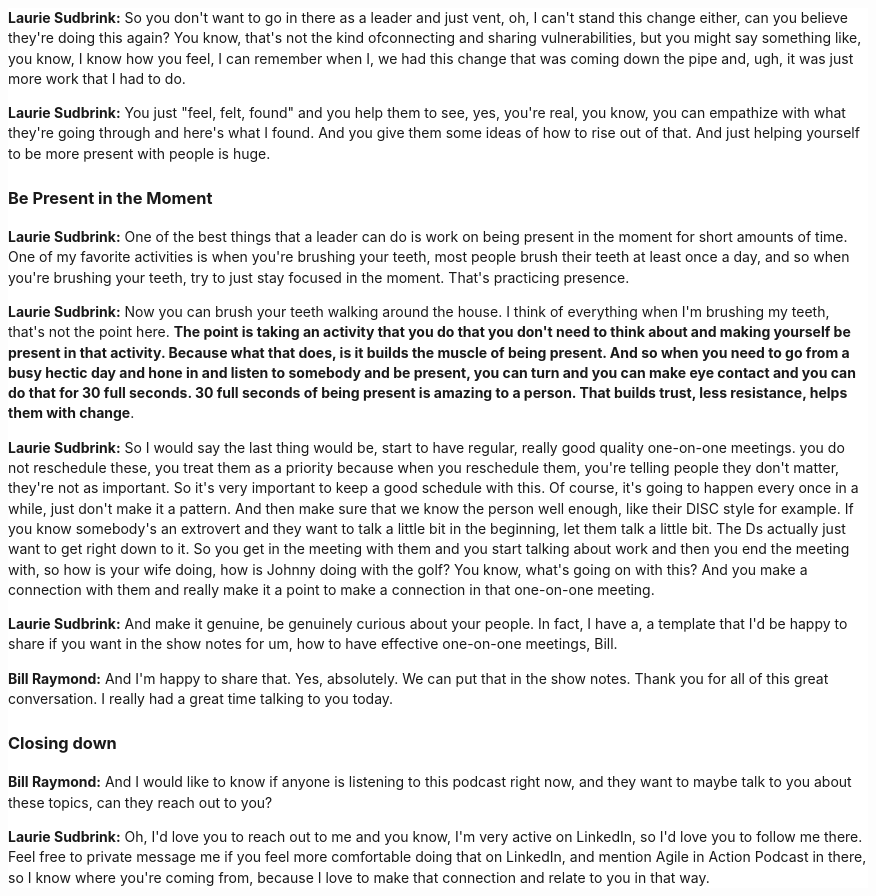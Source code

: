 **Laurie Sudbrink:** So you don't want to go in there as a leader and just vent, oh, I can't stand this change either, can you believe they're doing this again? You know, that's not the kind ofconnecting and sharing vulnerabilities, but you might say something like, you know, I know how you feel, I can remember when I, we had this change that was coming down the pipe and, ugh, it was just more work that I had to do.

**Laurie Sudbrink:** You just "feel, felt, found" and you help them to see, yes, you're real, you know, you can empathize with what they're going through and here's what I found. And you give them some ideas of how to rise out of that. And just helping yourself to be more present with people is huge.

### Be Present in the Moment

**Laurie Sudbrink:** One of the best things that a leader can do is work on being present in the moment for short amounts of time. One of my favorite activities is when you're brushing your teeth, most people brush their teeth at least once a day, and so when you're brushing your teeth, try to just stay focused in the moment. That's practicing presence.

**Laurie Sudbrink:** Now you can brush your teeth walking around the house. I think of everything when I'm brushing my teeth, that's not the point here. **The point is taking an activity that you do that you don't need to think about and making yourself be present in that activity. Because what that does, is it builds the muscle of being present. And so when you need to go from a busy hectic day and hone in and listen to somebody and be present, you can turn and you can make eye contact and you can do that for 30 full seconds. 30 full seconds of being present is amazing to a person. That builds trust, less resistance, helps them with change**.

**Laurie Sudbrink:** So I would say the last thing would be, start to have regular, really good quality one-on-one meetings. you do not reschedule these, you treat them as a priority because when you reschedule them, you're telling people they don't matter, they're not as important. So it's very important to keep a good schedule with this. Of course, it's going to happen every once in a while, just don't make it a pattern. And then make sure that we know the person well enough, like their DISC style for example. If you know somebody's an extrovert and they want to talk a little bit in the beginning, let them talk a little bit. The Ds actually just want to get right down to it. So you get in the meeting with them and you start talking about work and then you end the meeting with, so how is your wife doing, how is Johnny doing with the golf? You know, what's going on with this? And you make a connection with them and really make it a point to make a connection in that one-on-one meeting.

**Laurie Sudbrink:** And make it genuine, be genuinely curious about your people. In fact, I have a, a template that I'd be happy to share if you want in the show notes for um, how to have effective one-on-one meetings, Bill.

**Bill Raymond:** And I'm happy to share that. Yes, absolutely. We can put that in the show notes. Thank you for all of this great conversation. I really had a great time talking to you today.

### Closing down

**Bill Raymond:** And I would like to know if anyone is listening to this podcast right now, and they want to maybe talk to you about these topics, can they reach out to you?

**Laurie Sudbrink:** Oh, I'd love you to reach out to me and you know, I'm very active on LinkedIn, so I'd love you to follow me there. Feel free to private message me if you feel more comfortable doing that on LinkedIn, and mention Agile in Action Podcast in there, so I know where you're coming from, because I love to make that connection and relate to you in that way.

